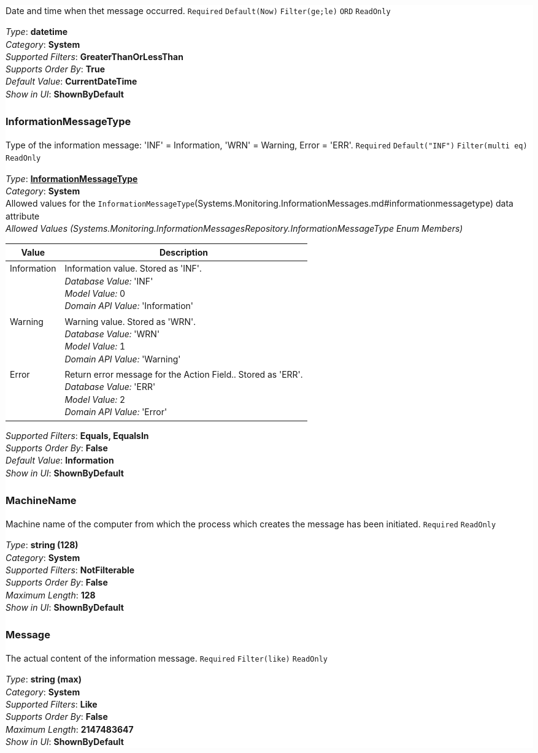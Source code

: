 Date and time when thet message occurred. `Required` `Default(Now)` `Filter(ge;le)` `ORD` `ReadOnly`

_Type_: **datetime**  
_Category_: **System**  
_Supported Filters_: **GreaterThanOrLessThan**  
_Supports Order By_: **True**  
_Default Value_: **CurrentDateTime**  
_Show in UI_: **ShownByDefault**  

### InformationMessageType

Type of the information message: 'INF' = Information, 'WRN' = Warning, Error = 'ERR'. `Required` `Default("INF")` `Filter(multi eq)` `ReadOnly`

_Type_: **[InformationMessageType](Systems.Monitoring.InformationMessages.md#informationmessagetype)**  
_Category_: **System**  
Allowed values for the `InformationMessageType`(Systems.Monitoring.InformationMessages.md#informationmessagetype) data attribute  
_Allowed Values (Systems.Monitoring.InformationMessagesRepository.InformationMessageType Enum Members)_  

| Value | Description |
| ---- | --- |
| Information | Information value. Stored as 'INF'. <br /> _Database Value:_ 'INF' <br /> _Model Value:_ 0 <br /> _Domain API Value:_ 'Information' |
| Warning | Warning value. Stored as 'WRN'. <br /> _Database Value:_ 'WRN' <br /> _Model Value:_ 1 <br /> _Domain API Value:_ 'Warning' |
| Error | Return error message for the Action Field.. Stored as 'ERR'. <br /> _Database Value:_ 'ERR' <br /> _Model Value:_ 2 <br /> _Domain API Value:_ 'Error' |

_Supported Filters_: **Equals, EqualsIn**  
_Supports Order By_: **False**  
_Default Value_: **Information**  
_Show in UI_: **ShownByDefault**  

### MachineName

Machine name of the computer from which the process which creates the message has been initiated. `Required` `ReadOnly`

_Type_: **string (128)**  
_Category_: **System**  
_Supported Filters_: **NotFilterable**  
_Supports Order By_: **False**  
_Maximum Length_: **128**  
_Show in UI_: **ShownByDefault**  

### Message

The actual content of the information message. `Required` `Filter(like)` `ReadOnly`

_Type_: **string (max)**  
_Category_: **System**  
_Supported Filters_: **Like**  
_Supports Order By_: **False**  
_Maximum Length_: **2147483647**  
_Show in UI_: **ShownByDefault**  
